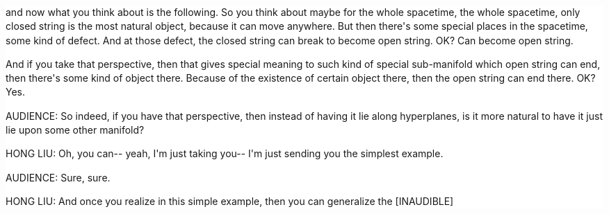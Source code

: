   <span m='976780'>and</span> <span m='977240'>now</span> <span m='978805'>what</span>
  <span m='979190'>you</span> <span m='979460'>think</span> <span m='979710'>about</span>
  <span m='979970'>is</span> <span m='980130'>the</span> <span m='980230'>following.</span>
  <span m='983170'>So</span> <span m='983310'>you</span> <span m='983440'>think</span>
  <span m='983670'>about</span> <span m='984000'>maybe</span> <span m='984300'>for</span>
  <span m='984410'>the</span> <span m='984480'>whole</span> <span m='984700'>spacetime,</span>
  <span m='988350'>the</span> <span m='988400'>whole</span> <span m='988600'>spacetime,</span>
  <span m='989970'>only</span> <span m='990450'>closed</span> <span m='990870'>string</span>
  <span m='992200'>is</span> <span m='992380'>the</span> <span m='992470'>most</span>
  <span m='992750'>natural</span> <span m='993210'>object,</span> <span m='993750'>because</span>
  <span m='994215'>it</span> <span m='994680'>can</span> <span m='995040'>move</span>
  <span m='995270'>anywhere.</span> <span m='998810'>But</span> <span m='999010'>then</span>
  <span m='1000210'>there's</span> <span m='1000310'>some</span> <span m='1000500'>special</span>
  <span m='1001050'>places</span> <span m='1002930'>in</span> <span m='1003080'>the</span>
  <span m='1003280'>spacetime,</span> <span m='1005570'>some</span> <span m='1005840'>kind</span>
  <span m='1006060'>of</span> <span m='1006260'>defect.</span> <span m='1007860'>And</span>
  <span m='1008040'>at those</span> <span m='1008230'>defect,</span> <span m='1010030'>the</span>
  <span m='1010220'>closed</span> <span m='1010570'>string can</span> <span m='1010810'>break</span>
  <span m='1011270'>to</span> <span m='1011360'>become</span> <span m='1011780'>open</span>
  <span m='1012040'>string.</span> <span m='1013490'>OK?</span> <span m='1014640'>Can</span>
  <span m='1014780'>become</span> <span m='1014850'>open</span> <span m='1015320'>string.</span>
  </p><p><span m='1016840'>And</span> <span m='1017010'>if</span> <span m='1017100'>you</span>
  <span m='1017280'>take</span> <span m='1017450'>that</span> <span m='1017500'>perspective,</span>
  <span m='1019180'>then</span> <span m='1019360'>that</span> <span m='1019550'>gives</span>
  <span m='1019720'>special</span> <span m='1020040'>meaning</span> <span m='1020350'>to</span>
  <span m='1020550'>such</span> <span m='1020620'>kind</span> <span m='1020850'>of</span>
  <span m='1020910'>special</span> <span m='1021625'>sub-manifold</span> <span m='1022320'>which</span>
  <span m='1022470'>open</span> <span m='1022840'>string</span> <span m='1023030'>can</span>
  <span m='1023220'>end,</span> <span m='1023950'>then</span> <span m='1024339'>there's</span>
  <span m='1024770'>some</span> <span m='1024980'>kind</span> <span m='1025150'>of</span>
  <span m='1025230'>object</span> <span m='1025819'>there.</span> <span m='1027000'>Because</span>
  <span m='1027440'>of</span> <span m='1027560'>the</span> <span m='1027660'>existence</span>
  <span m='1027930'>of</span> <span m='1028079'>certain</span> <span m='1028290'>object</span>
  <span m='1028319'>there,</span> <span m='1030119'>then</span> <span m='1033650'>the</span>
  <span m='1033760'>open</span> <span m='1034030'>string</span> <span m='1034270'>can
  end</span> <span m='1034640'>there.</span> <span m='1035450'>OK?</span> <span m='1036290'>Yes.</span>
  </p><p><span m='1036909'>AUDIENCE:</span> <span m='1037210'>So</span> <span m='1037630'>indeed,</span>
  <span m='1038030'>if</span> <span m='1038130'>you</span> <span m='1038180'>have</span>
  <span m='1038470'>that</span> <span m='1038650'>perspective,</span> <span m='1039200'>then</span>
  <span m='1039319'>instead of</span> <span m='1039599'>having</span> <span m='1040069'>it</span>
  <span m='1040419'>lie along</span> <span m='1040770'>hyperplanes,</span> <span m='1042530'>is</span>
  <span m='1042680'>it</span> <span m='1042810'>more</span> <span m='1043000'>natural</span>
  <span m='1043319'>to</span> <span m='1043390'>have</span> <span m='1043550'>it just</span>
  <span m='1043770'>lie</span> <span m='1044200'>upon</span> <span m='1044369'>some</span>
  <span m='1044569'>other</span> <span m='1044800'>manifold?</span> </p><p><span m='1045105'>HONG
  LIU:</span> <span m='1045410'>Oh,</span> <span m='1045670'>you</span> <span m='1045770'>can--</span>
  <span m='1046540'>yeah,</span> <span m='1046930'>I'm</span> <span m='1047089'>just</span>
  <span m='1047300'>taking</span> <span m='1047569'>you--</span> <span m='1047750'>I'm
  just</span> <span m='1048050'>sending</span> <span m='1048550'>you</span> <span
  m='1048630'>the</span> <span m='1048730'>simplest</span> <span m='1049120'>example.</span>
  </p><p><span m='1049420'>AUDIENCE:</span> <span m='1049720'>Sure,</span> <span m='1050080'>sure.</span>
  </p><p><span m='1050200'>HONG LIU:</span> <span m='1050360'>And</span> <span m='1050600'>once</span>
  <span m='1050680'>you</span> <span m='1050770'>realize</span> <span m='1051960'>in</span>
  <span m='1052110'>this</span> <span m='1052440'>simple</span> <span m='1052510'>example,</span>
  <span m='1052960'>then</span> <span m='1053070'>you</span> <span m='1053200'>can</span>
  <span m='1054170'>generalize</span> <span m='1054435'>the</span> <span m='1054700'>[INAUDIBLE]</span>